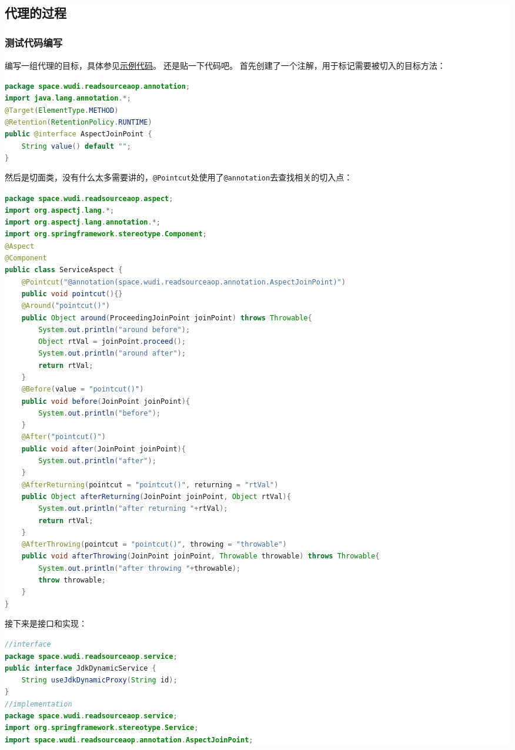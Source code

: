 ## 代理的过程
### 测试代码编写
编写一组代理的目标，具体参见[示例代码](https://github.com/discko/ReadSource/tree/master/readsource-aop)。
还是贴一下代码吧。
首先创建了一个注解，用于标记需要被切入的目标方法：  
```java
package space.wudi.readsourceaop.annotation;
import java.lang.annotation.*;
@Target(ElementType.METHOD)
@Retention(RetentionPolicy.RUNTIME)
public @interface AspectJoinPoint {
    String value() default "";
}
```
然后是切面类，没有什么太多需要讲的，`@Pointcut`处使用了`@annotation`去查找相关的切入点：  
```java
package space.wudi.readsourceaop.aspect;
import org.aspectj.lang.*;
import org.aspectj.lang.annotation.*;
import org.springframework.stereotype.Component;
@Aspect
@Component
public class ServiceAspect {
    @Pointcut("@annotation(space.wudi.readsourceaop.annotation.AspectJoinPoint)")
    public void pointcut(){}
    @Around("pointcut()")
    public Object around(ProceedingJoinPoint joinPoint) throws Throwable{
        System.out.println("around before");
        Object rtVal = joinPoint.proceed();
        System.out.println("around after");
        return rtVal;
    }
    @Before(value = "pointcut()")
    public void before(JoinPoint joinPoint){
        System.out.println("before");
    }
    @After("pointcut()")
    public void after(JoinPoint joinPoint){
        System.out.println("after");
    }
    @AfterReturning(pointcut = "pointcut()", returning = "rtVal")
    public Object afterReturning(JoinPoint joinPoint, Object rtVal){
        System.out.println("after returning "+rtVal);
        return rtVal;
    }
    @AfterThrowing(pointcut = "pointcut()", throwing = "throwable")
    public void afterThrowing(JoinPoint joinPoint, Throwable throwable) throws Throwable{
        System.out.println("after throwing "+throwable);
        throw throwable;
    }
}
```
接下来是接口和实现：
```java
//interface
package space.wudi.readsourceaop.service;
public interface JdkDynamicService {
    String useJdkDynamicProxy(String id);
}
//implementation
package space.wudi.readsourceaop.service;
import org.springframework.stereotype.Service;
import space.wudi.readsourceaop.annotation.AspectJoinPoint;
```